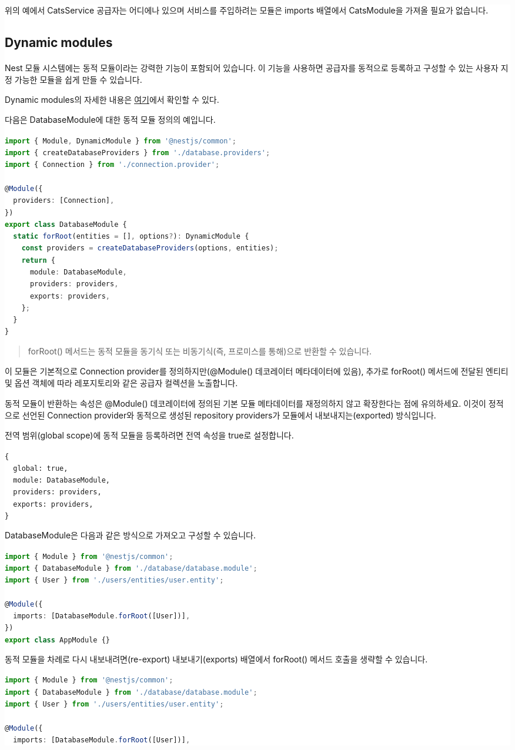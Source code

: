 위의 예에서 CatsService 공급자는 어디에나 있으며 서비스를 주입하려는 모듈은 imports 배열에서 CatsModule을 가져올 필요가 없습니다.

## Dynamic modules
Nest 모듈 시스템에는 동적 모듈이라는 강력한 기능이 포함되어 있습니다. 이 기능을 사용하면 공급자를 동적으로 등록하고 구성할 수 있는 사용자 지정 가능한 모듈을 쉽게 만들 수 있습니다.

Dynamic modules의 자세한 내용은 [여기](https://docs.nestjs.com/fundamentals/dynamic-modules)에서 확인할 수 있다.


다음은 DatabaseModule에 대한 동적 모듈 정의의 예입니다.

```ts
import { Module, DynamicModule } from '@nestjs/common';
import { createDatabaseProviders } from './database.providers';
import { Connection } from './connection.provider';

@Module({
  providers: [Connection],
})
export class DatabaseModule {
  static forRoot(entities = [], options?): DynamicModule {
    const providers = createDatabaseProviders(options, entities);
    return {
      module: DatabaseModule,
      providers: providers,
      exports: providers,
    };
  }
}
```
> forRoot() 메서드는 동적 모듈을 동기식 또는 비동기식(즉, 프로미스를 통해)으로 반환할 수 있습니다.

이 모듈은 기본적으로 Connection provider를 정의하지만(@Module() 데코레이터 메타데이터에 있음), 추가로 forRoot() 메서드에 전달된 엔티티 및 옵션 객체에 따라 레포지토리와 같은 공급자 컬렉션을 노출합니다. 

동적 모듈이 반환하는 속성은 @Module() 데코레이터에 정의된 기본 모듈 메타데이터를 재정의하지 않고 확장한다는 점에 유의하세요. 이것이 정적으로 선언된 Connection provider와 동적으로 생성된 repository providers가 모듈에서 내보내지는(exported) 방식입니다.


전역 범위(global scope)에 동적 모듈을 등록하려면 전역 속성을 true로 설정합니다.
```
{
  global: true,
  module: DatabaseModule,
  providers: providers,
  exports: providers,
}
```

DatabaseModule은 다음과 같은 방식으로 가져오고 구성할 수 있습니다.
```ts
import { Module } from '@nestjs/common';
import { DatabaseModule } from './database/database.module';
import { User } from './users/entities/user.entity';

@Module({
  imports: [DatabaseModule.forRoot([User])],
})
export class AppModule {}
```
동적 모듈을 차례로 다시 내보내려면(re-export) 내보내기(exports) 배열에서 forRoot() 메서드 호출을 생략할 수 있습니다.
```ts
import { Module } from '@nestjs/common';
import { DatabaseModule } from './database/database.module';
import { User } from './users/entities/user.entity';

@Module({
  imports: [DatabaseModule.forRoot([User])],
```